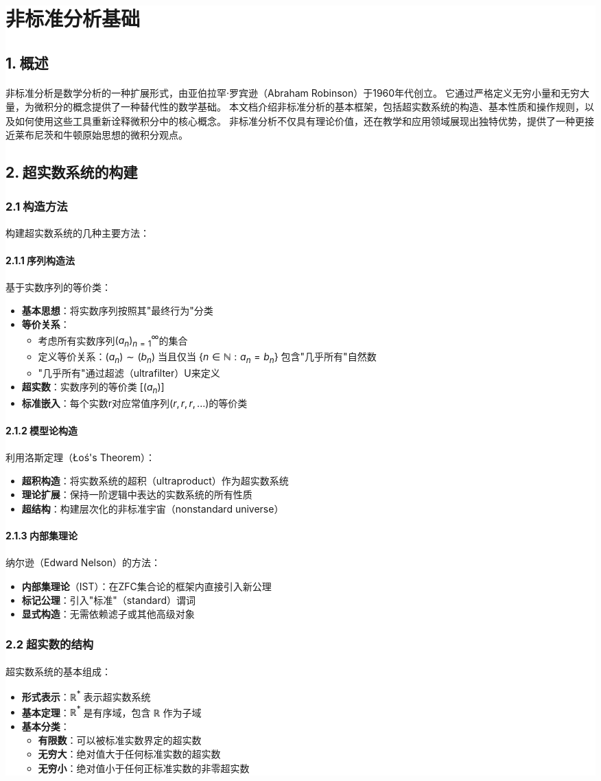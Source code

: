 # 非标准分析基础

## 1. 概述

非标准分析是数学分析的一种扩展形式，由亚伯拉罕·罗宾逊（Abraham Robinson）于1960年代创立。
它通过严格定义无穷小量和无穷大量，为微积分的概念提供了一种替代性的数学基础。
本文档介绍非标准分析的基本框架，包括超实数系统的构造、基本性质和操作规则，以及如何使用这些工具重新诠释微积分中的核心概念。
非标准分析不仅具有理论价值，还在教学和应用领域展现出独特优势，提供了一种更接近莱布尼茨和牛顿原始思想的微积分观点。

## 2. 超实数系统的构建

### 2.1 构造方法

构建超实数系统的几种主要方法：

#### 2.1.1 序列构造法

基于实数序列的等价类：

- **基本思想**：将实数序列按照其"最终行为"分类
- **等价关系**：
  - 考虑所有实数序列$(a_n)_{n=1}^{\infty}$的集合
  - 定义等价关系：$(a_n) \sim (b_n)$ 当且仅当 $\{n \in \mathbb{N} : a_n = b_n\}$ 包含"几乎所有"自然数
  - "几乎所有"通过超滤（ultrafilter）U来定义
- **超实数**：实数序列的等价类 $[(a_n)]$
- **标准嵌入**：每个实数r对应常值序列$(r,r,r,...)$的等价类

#### 2.1.2 模型论构造

利用洛斯定理（Łoś's Theorem）：

- **超积构造**：将实数系统的超积（ultraproduct）作为超实数系统
- **理论扩展**：保持一阶逻辑中表达的实数系统的所有性质
- **超结构**：构建层次化的非标准宇宙（nonstandard universe）

#### 2.1.3 内部集理论

纳尔逊（Edward Nelson）的方法：

- **内部集理论**（IST）：在ZFC集合论的框架内直接引入新公理
- **标记公理**：引入"标准"（standard）谓词
- **显式构造**：无需依赖滤子或其他高级对象

### 2.2 超实数的结构

超实数系统的基本组成：

- **形式表示**：$\mathbb{R}^*$ 表示超实数系统
- **基本定理**：$\mathbb{R}^*$ 是有序域，包含 $\mathbb{R}$ 作为子域
- **基本分类**：
  - **有限数**：可以被标准实数界定的超实数
  - **无穷大**：绝对值大于任何标准实数的超实数
  - **无穷小**：绝对值小于任何正标准实数的非零超实数
